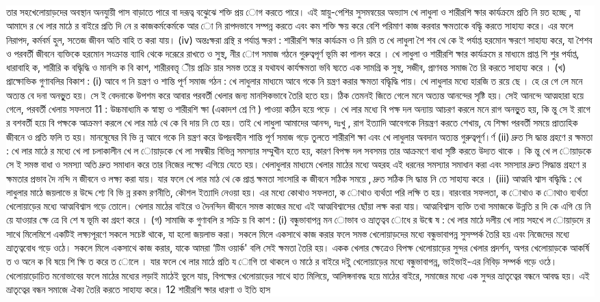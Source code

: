 তার সহখেলোয়াড়দের অবস্থান
অনযুায়ী পাস বাড়াতে পারে বা দরূত্ব বঝেুঝে
শক্তি প্রয় োগ করতে পারে। এই স্নায়ু-পেশির
সুসমন্বয়ের অভ্যাস খে লাধুলা ও শারীরশি ক্ষার
কার্যক্রমে প্রতি নি য়ত হচ্ছে , যা আমাদে র খে লার
মাঠে র বাইরে প্রতি দি নে র কাজকর্মকের্মকে আর ো
নি রাপদভাবে সম্পন্ন করতে এবং কম শক্তি ক্ষয় করে
বেশি পরিমাণ কাজ করবার ক্ষমতাকে বদ্ধিৃ করতে
সাহায্য করে। এর ফলে নিরাপদ, কর্মবর্ম হুল, সতেজ
জীবন অতি বাহি ত করা যায়।
(iv) অন্তঃক্ষরা গ্রন্থি র পর্যাপ্ত ক্ষরণ : শারীরশি ক্ষার কার্যক্রম ও নি য়মি ত খে লাধুলা
শৈ শব থে কে ই পর্যাপ্ত হরমোন ক্ষরণে সাহায্য করে, যা শৈশব ও পরবর্তী জীবনে ব্যক্তিকে
হরমোন সংক্রান্ত ব্যাধি থেকে দরেূরে রাখতে ও সুস্থ, নীর োগ সমাজ গঠনে গুরুত্বপূর্ণ
ভূমি কা পালন করে ।
খে লাধুলা ও শারীরশি ক্ষার কার্যক্রমে র মাধ্যমে প্রাপ্ত শি শুর পর্যাপ্ত, ধারাবাহি ক,
শারীরি ক বদ্ধিৃদ্ধি ও মানসি ক বি কাশ, শারীরবত্তৃ ীয় প্রক্রি য়ার সমস্ত তন্ত্রে র যথাযথ
কার্যক্ষমতা ভবি ষ্যতে এক সামগ্রি ক সুস্থ, সজীব, প্রাণবন্ত সমাজ তৈ রি করতে সাহায্য করে ।
(খ) প্রাক্ষোভিক গুণাবলির
বিকাশ :
(i) আবে গ নি য়ন্ত্রণ ও শান্তি পূর্ণ সমাজ গঠন : খে লাধুলার মাধ্যমে আবে গকে নি য়ন্ত্রণ
করার ক্ষমতা বদ্ধিৃদ্ধি পায়। খে লাধুলার মধ্যে হারজি ত রয়ে ছে । হে রে গে লে মনে অত্যন্ত
বে দনা অনভুূত হয়। সে ই বেদনাকে উপশম করে আবার পরবর্তী খেলার জন্য
মানসিকভাবে তৈরি হতে হয়। ঠিক তেমনই জিতে গেলে মনে অত্যন্ত আনন্দের সৃষ্টি হয়। সেই
আনন্দে আত্মহারা হয়ে গেলে, পরবর্তী খেলায় সফলতা
11
: উচ্চমাধ্যমি ক স্বাস্থ্য ও শারীরশি ক্ষা (একাদশ
শ্রে ণি )
পাওয়া কঠিন হয়ে পড়ে । খে লার মধ্যে বি পক্ষ দল অন্যায় আচরণ করলে মনে রাগ
অনভুূত হয়, কি ন্তু সে ই রাগে র বশবর্তী হয়ে বি পক্ষকে আক্রমণ করলে খে লার মাঠ
থে কে বি দায় নি তে হয়। তাই খে লাধুলা আমাদের আনন্দ, দঃখু , রাগ ইত্যাদি আবেগকে
নিয়ন্ত্রণ করতে শেখায়, যে শিক্ষা পরবর্তী সময়ে প্রাত্যহিক জীবনে ও প্রতি ফলি ত হয়।
মানষেুষের বি ভি ন্ন আবে গকে নি য়ন্ত্রণ করে উপদ্রবহীন শান্তি পূর্ণ সমাজ গড়ে তুলতে
শারীরশি ক্ষা এবং খে লাধুলার অবদান অত্যন্ত গুরুত্বপূর্ণ।র্ণ
(ii) দ্রুত সি দ্ধান্ত গ্রহণে র ক্ষমতা : খে লার মাঠে র মধ্যে খে লা চলাকালীন খে ল োয়াড়কে
খে লা সম্বন্ধীয় বিভিন্ন সমস্যার সম্মুখীন হতে হয়, কারণ বিপক্ষ দল সবসময় তার আক্রমণে
বাধা সৃষ্টি করতে উদ্যত থাকে । কি ন্তু খে ল োয়াড়কে সে ই সমস্ত বাধা ও সমস্যা অতি দ্রুত
সমাধান করে তার নিজের লক্ষ্যে এগিয়ে যেতে হয়। খেলাধুলার মাধ্যমে খেলার মাঠের মধ্যে
অহরহ এই ধরনের সমস্যার সমাধান করা এবং সমস্যার দ্রুত সিদ্ধান্ত গ্রহণে র ক্ষমতার প্রভাব
দৈ নন্দি ন জীবনে ও লক্ষ্য করা যায়। যার ফলে খে লার মাঠ থে কে প্রাপ্ত ক্ষমতা সাংসারি ক
জীবনে সঠিক সময়ে , দ্রুত সঠিক সি দ্ধান্ত নি তে সাহায্য করে ।
(iii) আত্মবি শ্বাস বদ্ধিৃদ্ধি : খে লাধুলার মাঠে জয়লাভে র উদ্দে শ্যে
বি ভি ন্ন রকম রণনীতি, কৌশল ইত্যাদি নেওয়া হয়। এর মধ্যে কোথাও
সফলতা, ক োথাও ব্যর্থতা পরি লক্ষি ত হয়। বারংবার সফলতা, ক োথাও
ক োথাও ব্যর্থতা খেলোয়াড়ের মধ্যে আত্মবিশ্বাস গড়ে তোলে। খেলার
মাঠের বাইরে ও
দৈনন্দিন জীবনে সমস্ত কাজের মধ্যে এই আত্মবিশ্বাসের ছোঁয়া লক্ষ করা যায়। আত্মবিশ্বাস
ব্যক্তি তথা সমাজকে উন্নতি র দি কে এগি য়ে নি য়ে যাওয়ার ক্ষে ত্রে বি শে ষ ভূমি কা গ্রহণ
করে ।
(গ) সামাজি ক গুণাবলি র সক্রি য়
বি কাশ :
(i) বন্ধুভাবাপন্ন মন োভাব ও ভ্রাতৃত্বব োধে র উন্মে ষ : খে লার মাঠে দলীয় খে লায়
সহখে ল োয়াড়দে র সাথে মিলেমিশে একটিই লক্ষ্যপূরণে সকলে সচেষ্ট থাকে, যা হলো জয়লাভ
করা। সকলে মিলে একসাথে কাজ করার ফলে সমস্ত খেলোয়াড়দের মধ্যে বন্ধুভাবাপন্ন
সুসম্পর্ক তৈরি হয় এবং নিজেদের মধ্যে ভ্রাতৃত্ববোধ গড়ে ওঠে। সকলে মিলে একসাথে কাজ
করার, যাকে আমরা ‘টিম ওয়ার্ক' বলি সেই ক্ষমতা তৈরি হয়। একক খেলার ক্ষেত্রেও বিপক্ষ
খেলোয়াড়ের সুন্দর খেলার প্রদর্শন, অপর খেলোয়াড়কে আকর্ষি ত ও অনে ক বি ষয়ে শি ক্ষি ত করে
ত োলে । যার ফলে খে লার মাঠে প্রতি য োগি তা থাকলে ও মাঠে র বাইরে দইু খেলোয়াড়ের মধ্যে
বন্ধুভাবাপন্ন, ভাইভাই-এর নিবিড় সম্পর্ক গড়ে ওঠে। খেলোয়াড়োচিত মনোভাবের ফলে
মাঠের মধ্যের লড়াই মাঠেই ভুলে যায়, বিপক্ষের খেলোয়াড়ের সাথে হাত মিলিয়ে,
আলিঙ্গনাবদ্ধ হয়ে মাঠের বাইরে, সমাজের মধ্যে এক সুন্দর ভ্রাতৃত্বের বন্ধনে আবদ্ধ হয়। এই
ভ্রাতৃত্বের বন্ধন সমাজে ঐক্য তৈরি করতে সাহায্য করে।
12
শারীরশি ক্ষার ধারণা ও
ইতি হাস